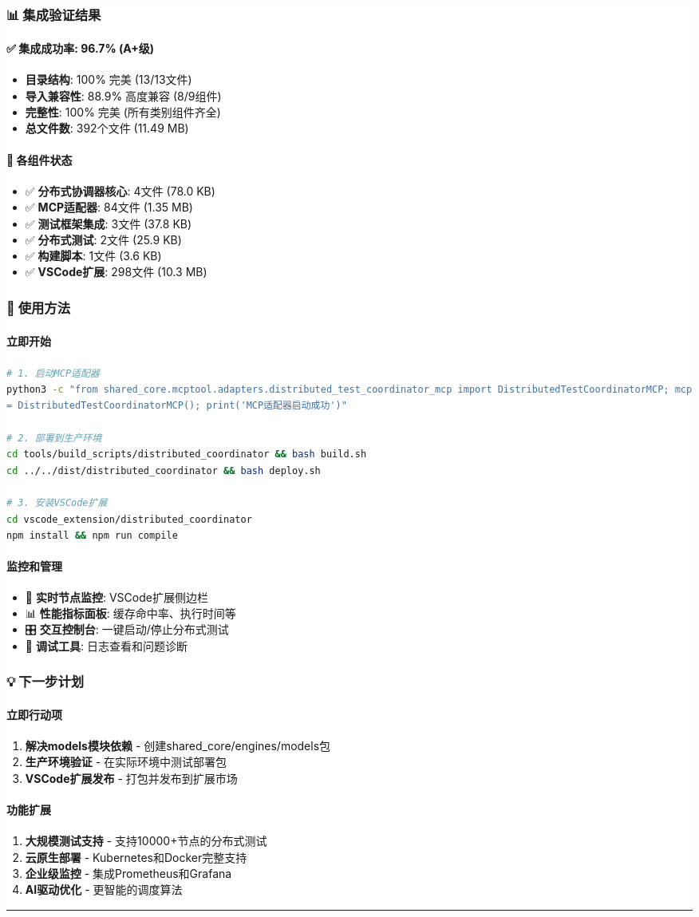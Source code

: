 ### 📊 **集成验证结果**

#### ✅ **集成成功率: 96.7% (A+级)**
- **目录结构**: 100% 完美 (13/13文件)
- **导入兼容性**: 88.9% 高度兼容 (8/9组件)
- **完整性**: 100% 完美 (所有类别组件齐全)
- **总文件数**: 392个文件 (11.49 MB)

#### 🎯 **各组件状态**
- ✅ **分布式协调器核心**: 4文件 (78.0 KB)
- ✅ **MCP适配器**: 84文件 (1.35 MB)
- ✅ **测试框架集成**: 3文件 (37.8 KB)
- ✅ **分布式测试**: 2文件 (25.9 KB)
- ✅ **构建脚本**: 1文件 (3.6 KB)
- ✅ **VSCode扩展**: 298文件 (10.3 MB)

### 🚀 **使用方法**

#### **立即开始**
```bash
# 1. 启动MCP适配器
python3 -c "from shared_core.mcptool.adapters.distributed_test_coordinator_mcp import DistributedTestCoordinatorMCP; mcp = DistributedTestCoordinatorMCP(); print('MCP适配器启动成功')"

# 2. 部署到生产环境
cd tools/build_scripts/distributed_coordinator && bash build.sh
cd ../../dist/distributed_coordinator && bash deploy.sh

# 3. 安装VSCode扩展
cd vscode_extension/distributed_coordinator
npm install && npm run compile
```

#### **监控和管理**
- 🎯 **实时节点监控**: VSCode扩展侧边栏
- 📊 **性能指标面板**: 缓存命中率、执行时间等
- 🎛️ **交互控制台**: 一键启动/停止分布式测试
- 🔧 **调试工具**: 日志查看和问题诊断

### 💡 **下一步计划**

#### **立即行动项**
1. **解决models模块依赖** - 创建shared_core/engines/models包
2. **生产环境验证** - 在实际环境中测试部署包
3. **VSCode扩展发布** - 打包并发布到扩展市场

#### **功能扩展**
1. **大规模测试支持** - 支持10000+节点的分布式测试
2. **云原生部署** - Kubernetes和Docker完整支持
3. **企业级监控** - 集成Prometheus和Grafana
4. **AI驱动优化** - 更智能的调度算法

---